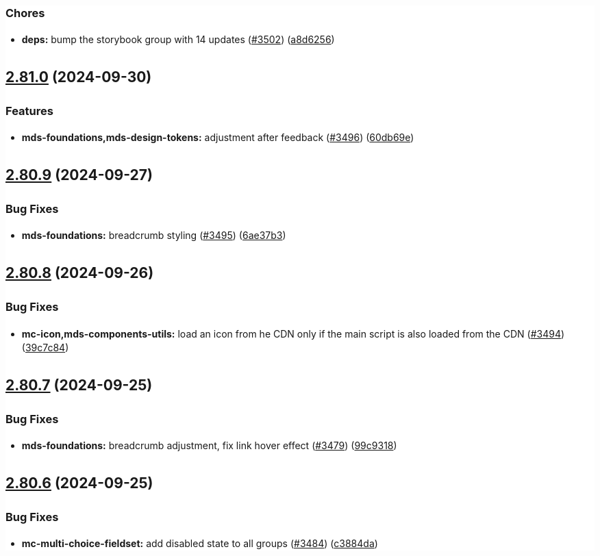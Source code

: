### Chores

* **deps:** bump the storybook group with 14 updates ([#3502](https://github.com/Maersk-Global/mds/issues/3502)) ([a8d6256](https://github.com/Maersk-Global/mds/commit/a8d6256db8013d8b0594828badd6aae30a29505f))

## [2.81.0](https://github.com/Maersk-Global/mds/compare/v2.80.9...v2.81.0) (2024-09-30)

### Features

* **mds-foundations,mds-design-tokens:** adjustment after feedback ([#3496](https://github.com/Maersk-Global/mds/issues/3496)) ([60db69e](https://github.com/Maersk-Global/mds/commit/60db69e2fc337afea82335ff7edb7499d91e7028))

## [2.80.9](https://github.com/Maersk-Global/mds/compare/v2.80.8...v2.80.9) (2024-09-27)

### Bug Fixes

* **mds-foundations:** breadcrumb styling ([#3495](https://github.com/Maersk-Global/mds/issues/3495)) ([6ae37b3](https://github.com/Maersk-Global/mds/commit/6ae37b378209be2b3f0e68e6288fca5f4ac10e76))

## [2.80.8](https://github.com/Maersk-Global/mds/compare/v2.80.7...v2.80.8) (2024-09-26)

### Bug Fixes

* **mc-icon,mds-components-utils:** load an icon from he CDN only if the main script is also loaded from the CDN ([#3494](https://github.com/Maersk-Global/mds/issues/3494)) ([39c7c84](https://github.com/Maersk-Global/mds/commit/39c7c8493afb7b4280cbd2e7766c3b668819f3d1))

## [2.80.7](https://github.com/Maersk-Global/mds/compare/v2.80.6...v2.80.7) (2024-09-25)

### Bug Fixes

* **mds-foundations:** breadcrumb adjustment, fix link hover effect ([#3479](https://github.com/Maersk-Global/mds/issues/3479)) ([99c9318](https://github.com/Maersk-Global/mds/commit/99c9318cd50467ae9b69b4335c3ee0fa6bf46059))

## [2.80.6](https://github.com/Maersk-Global/mds/compare/v2.80.5...v2.80.6) (2024-09-25)

### Bug Fixes

* **mc-multi-choice-fieldset:** add disabled state to all groups ([#3484](https://github.com/Maersk-Global/mds/issues/3484)) ([c3884da](https://github.com/Maersk-Global/mds/commit/c3884dadf3bb15932de96fe932746af719c23d9d))
